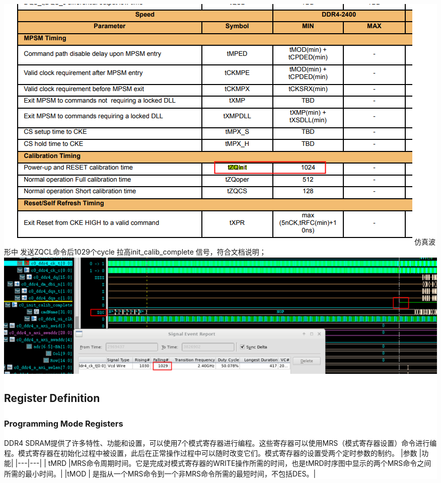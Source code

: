 ![time parameter](image-29.png)
仿真波形中 发送ZQCL命令后1029个cycle 拉高init_calib_complete 信号，符合文档说明；
![Init Zqcl](image-30.png)

## Register Definition
### Programming Mode Registers
DDR4 SDRAM提供了许多特性、功能和设置，可以使用7个模式寄存器进行编程。这些寄存器可以使用MRS（模式寄存器设置）命令进行编程。模式寄存器在初始化过程中被设置，此后在正常操作过程中可以随时改变它们。模式寄存器的设置受两个定时参数的制约。
|参数 |功能|
|---|---|
| tMRD |MRS命令周期时间。它是完成对模式寄存器的WRITE操作所需的时间，也是tMRD时序图中显示的两个MRS命令之间所需的最小时间。|
|tMOD | 是指从一个MRS命令到一个非MRS命令所需的最短时间，不包括DES。|
